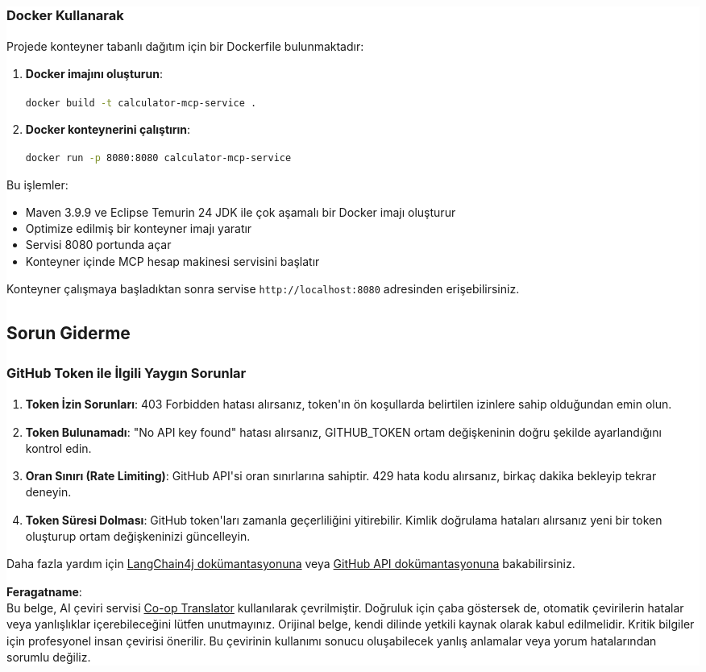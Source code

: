 ### Docker Kullanarak

Projede konteyner tabanlı dağıtım için bir Dockerfile bulunmaktadır:

1. **Docker imajını oluşturun**:
   ```bash
   docker build -t calculator-mcp-service .
   ```

2. **Docker konteynerini çalıştırın**:
   ```bash
   docker run -p 8080:8080 calculator-mcp-service
   ```

Bu işlemler:
- Maven 3.9.9 ve Eclipse Temurin 24 JDK ile çok aşamalı bir Docker imajı oluşturur
- Optimize edilmiş bir konteyner imajı yaratır
- Servisi 8080 portunda açar
- Konteyner içinde MCP hesap makinesi servisini başlatır

Konteyner çalışmaya başladıktan sonra servise `http://localhost:8080` adresinden erişebilirsiniz.

## Sorun Giderme

### GitHub Token ile İlgili Yaygın Sorunlar

1. **Token İzin Sorunları**: 403 Forbidden hatası alırsanız, token'ın ön koşullarda belirtilen izinlere sahip olduğundan emin olun.

2. **Token Bulunamadı**: "No API key found" hatası alırsanız, GITHUB_TOKEN ortam değişkeninin doğru şekilde ayarlandığını kontrol edin.

3. **Oran Sınırı (Rate Limiting)**: GitHub API'si oran sınırlarına sahiptir. 429 hata kodu alırsanız, birkaç dakika bekleyip tekrar deneyin.

4. **Token Süresi Dolması**: GitHub token'ları zamanla geçerliliğini yitirebilir. Kimlik doğrulama hataları alırsanız yeni bir token oluşturup ortam değişkeninizi güncelleyin.

Daha fazla yardım için [LangChain4j dokümantasyonuna](https://github.com/langchain4j/langchain4j) veya [GitHub API dokümantasyonuna](https://docs.github.com/en/rest) bakabilirsiniz.

**Feragatname**:  
Bu belge, AI çeviri servisi [Co-op Translator](https://github.com/Azure/co-op-translator) kullanılarak çevrilmiştir. Doğruluk için çaba göstersek de, otomatik çevirilerin hatalar veya yanlışlıklar içerebileceğini lütfen unutmayınız. Orijinal belge, kendi dilinde yetkili kaynak olarak kabul edilmelidir. Kritik bilgiler için profesyonel insan çevirisi önerilir. Bu çevirinin kullanımı sonucu oluşabilecek yanlış anlamalar veya yorum hatalarından sorumlu değiliz.